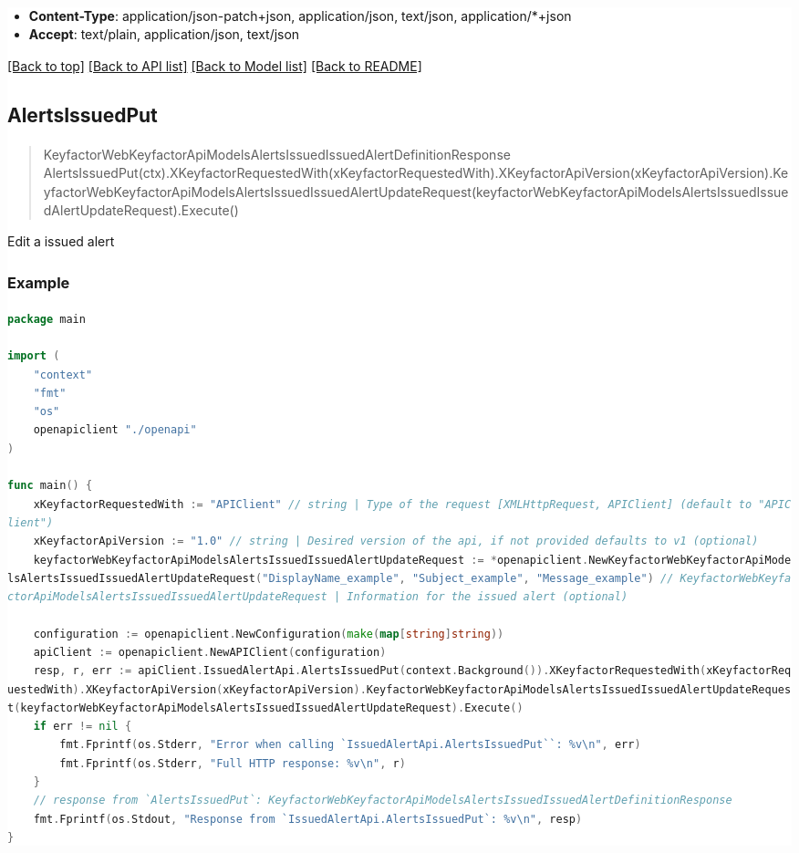 - **Content-Type**: application/json-patch+json, application/json, text/json, application/*+json
- **Accept**: text/plain, application/json, text/json

[[Back to top]](#) [[Back to API list]](../README.md#documentation-for-api-endpoints)
[[Back to Model list]](../README.md#documentation-for-models)
[[Back to README]](../README.md)


## AlertsIssuedPut

> KeyfactorWebKeyfactorApiModelsAlertsIssuedIssuedAlertDefinitionResponse AlertsIssuedPut(ctx).XKeyfactorRequestedWith(xKeyfactorRequestedWith).XKeyfactorApiVersion(xKeyfactorApiVersion).KeyfactorWebKeyfactorApiModelsAlertsIssuedIssuedAlertUpdateRequest(keyfactorWebKeyfactorApiModelsAlertsIssuedIssuedAlertUpdateRequest).Execute()

Edit a issued alert

### Example

```go
package main

import (
    "context"
    "fmt"
    "os"
    openapiclient "./openapi"
)

func main() {
    xKeyfactorRequestedWith := "APIClient" // string | Type of the request [XMLHttpRequest, APIClient] (default to "APIClient")
    xKeyfactorApiVersion := "1.0" // string | Desired version of the api, if not provided defaults to v1 (optional)
    keyfactorWebKeyfactorApiModelsAlertsIssuedIssuedAlertUpdateRequest := *openapiclient.NewKeyfactorWebKeyfactorApiModelsAlertsIssuedIssuedAlertUpdateRequest("DisplayName_example", "Subject_example", "Message_example") // KeyfactorWebKeyfactorApiModelsAlertsIssuedIssuedAlertUpdateRequest | Information for the issued alert (optional)

    configuration := openapiclient.NewConfiguration(make(map[string]string))
    apiClient := openapiclient.NewAPIClient(configuration)
    resp, r, err := apiClient.IssuedAlertApi.AlertsIssuedPut(context.Background()).XKeyfactorRequestedWith(xKeyfactorRequestedWith).XKeyfactorApiVersion(xKeyfactorApiVersion).KeyfactorWebKeyfactorApiModelsAlertsIssuedIssuedAlertUpdateRequest(keyfactorWebKeyfactorApiModelsAlertsIssuedIssuedAlertUpdateRequest).Execute()
    if err != nil {
        fmt.Fprintf(os.Stderr, "Error when calling `IssuedAlertApi.AlertsIssuedPut``: %v\n", err)
        fmt.Fprintf(os.Stderr, "Full HTTP response: %v\n", r)
    }
    // response from `AlertsIssuedPut`: KeyfactorWebKeyfactorApiModelsAlertsIssuedIssuedAlertDefinitionResponse
    fmt.Fprintf(os.Stdout, "Response from `IssuedAlertApi.AlertsIssuedPut`: %v\n", resp)
}
```

